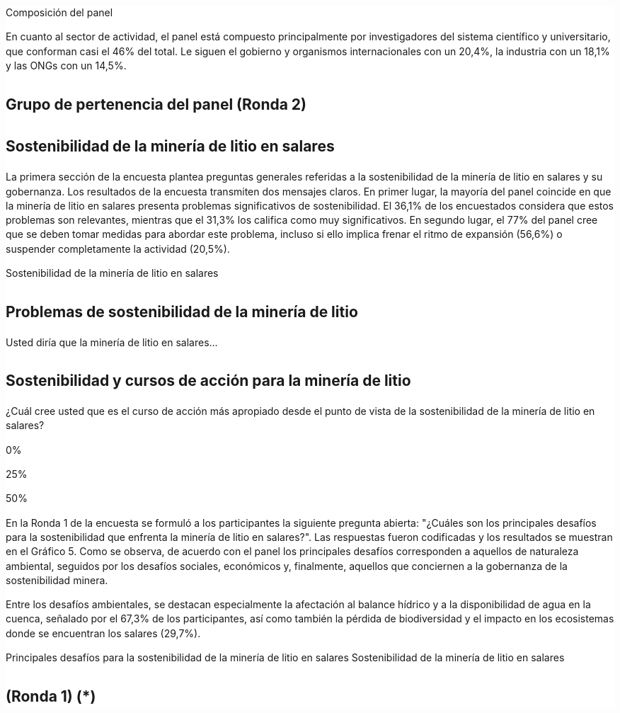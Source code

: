 Composición del panel

En cuanto al sector de actividad, el panel está compuesto principalmente por investigadores del sistema científico y universitario, que conforman casi el 46% del total. Le siguen el gobierno y organismos internacionales con un 20,4%, la industria con un 18,1% y las ONGs con un 14,5%.

## Grupo de pertenencia del panel (Ronda 2)



## Sostenibilidad de la minería de litio en salares

La primera sección de la encuesta plantea preguntas generales referidas a la sostenibilidad de la minería de litio en salares y su gobernanza. Los resultados de la encuesta transmiten dos mensajes claros. En primer lugar, la mayoría del panel coincide en que la minería de litio en salares presenta problemas significativos de sostenibilidad. El 36,1% de los encuestados considera que estos problemas son relevantes, mientras que el 31,3% los califica como muy significativos. En segundo lugar, el 77% del panel cree que se deben tomar medidas para abordar este problema, incluso si ello implica frenar el ritmo de expansión (56,6%) o suspender completamente la actividad (20,5%).

Sostenibilidad de la minería de litio en salares

## Problemas de sostenibilidad de la minería de litio

Usted diría que la minería de litio en salares...



## Sostenibilidad y cursos de acción para la minería de litio

¿Cuál cree usted que es el curso de acción más apropiado desde el punto de vista de la sostenibilidad de la minería de litio en salares?



0%

25%

50%

En la Ronda 1 de la encuesta se formuló a los participantes la siguiente pregunta abierta: "¿Cuáles son los principales desafíos para la sostenibilidad que enfrenta la minería de litio en salares?". Las respuestas fueron codificadas y los resultados se muestran en el Gráfico 5. Como se observa, de acuerdo con el panel los principales desafíos corresponden a aquellos de naturaleza ambiental, seguidos por los desafíos sociales, económicos y, finalmente, aquellos que conciernen a la gobernanza de la sostenibilidad minera.

Entre los desafíos ambientales, se destacan especialmente la afectación al balance hídrico y a la disponibilidad de agua en la cuenca, señalado por el 67,3% de los participantes, así como también la pérdida de biodiversidad y el impacto en los ecosistemas donde se encuentran los salares (29,7%).

Principales desafíos para la sostenibilidad de la minería de litio en salares Sostenibilidad de la minería de litio en salares

## (Ronda 1) (*)
